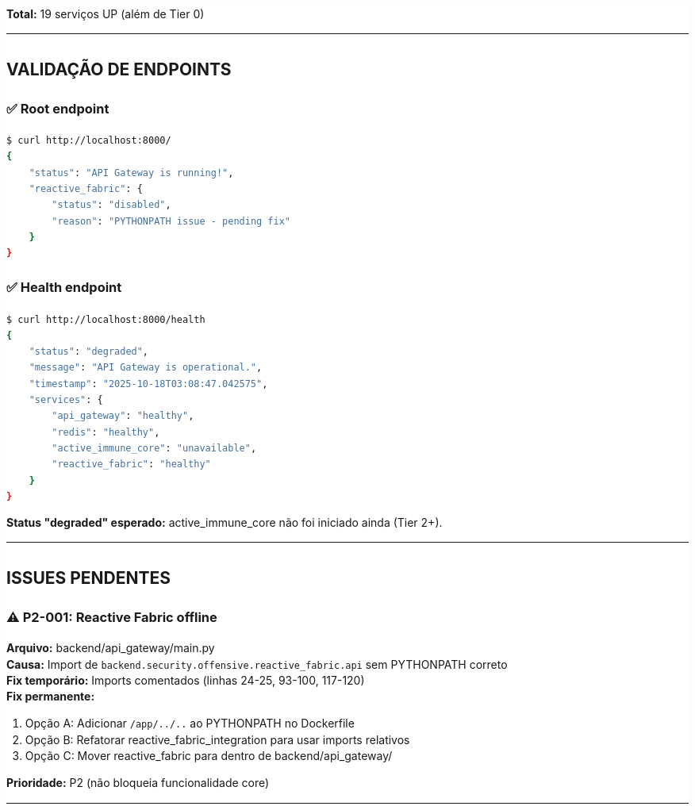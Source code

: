 **Total:** 19 serviços UP (além de Tier 0)

---

## VALIDAÇÃO DE ENDPOINTS

### ✅ Root endpoint
```bash
$ curl http://localhost:8000/
{
    "status": "API Gateway is running!",
    "reactive_fabric": {
        "status": "disabled",
        "reason": "PYTHONPATH issue - pending fix"
    }
}
```

### ✅ Health endpoint
```bash
$ curl http://localhost:8000/health
{
    "status": "degraded",
    "message": "API Gateway is operational.",
    "timestamp": "2025-10-18T03:08:47.042575",
    "services": {
        "api_gateway": "healthy",
        "redis": "healthy",
        "active_immune_core": "unavailable",
        "reactive_fabric": "healthy"
    }
}
```

**Status "degraded" esperado:** active_immune_core não foi iniciado ainda (Tier 2+).

---

## ISSUES PENDENTES

### ⚠️ P2-001: Reactive Fabric offline
**Arquivo:** backend/api_gateway/main.py  
**Causa:** Import de `backend.security.offensive.reactive_fabric.api` sem PYTHONPATH correto  
**Fix temporário:** Imports comentados (linhas 24-25, 93-100, 117-120)  
**Fix permanente:** 
1. Opção A: Adicionar `/app/../..` ao PYTHONPATH no Dockerfile
2. Opção B: Refatorar reactive_fabric_integration para usar imports relativos
3. Opção C: Mover reactive_fabric para dentro de backend/api_gateway/

**Prioridade:** P2 (não bloqueia funcionalidade core)

---
